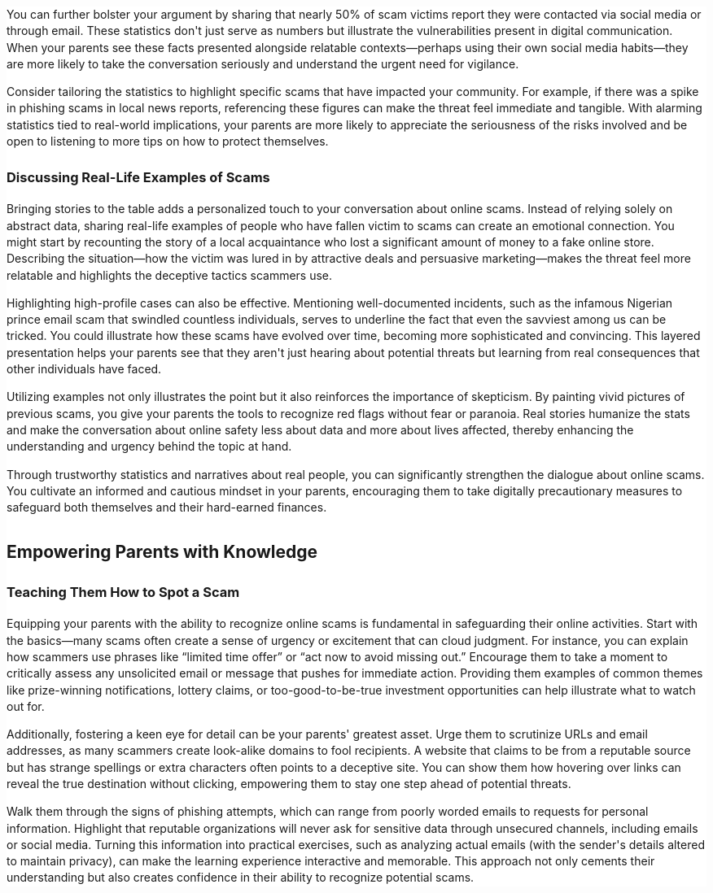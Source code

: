 <p>You can further bolster your argument by sharing that nearly 50% of scam victims report they were contacted via social media or through email. These statistics don't just serve as numbers but illustrate the vulnerabilities present in digital communication. When your parents see these facts presented alongside relatable contexts—perhaps using their own social media habits—they are more likely to take the conversation seriously and understand the urgent need for vigilance.</p> 

<p>Consider tailoring the statistics to highlight specific scams that have impacted your community. For example, if there was a spike in phishing scams in local news reports, referencing these figures can make the threat feel immediate and tangible. With alarming statistics tied to real-world implications, your parents are more likely to appreciate the seriousness of the risks involved and be open to listening to more tips on how to protect themselves.</p>

<h3>Discussing Real-Life Examples of Scams</h3>
<p>Bringing stories to the table adds a personalized touch to your conversation about online scams. Instead of relying solely on abstract data, sharing real-life examples of people who have fallen victim to scams can create an emotional connection. You might start by recounting the story of a local acquaintance who lost a significant amount of money to a fake online store. Describing the situation—how the victim was lured in by attractive deals and persuasive marketing—makes the threat feel more relatable and highlights the deceptive tactics scammers use.</p> 

<p>Highlighting high-profile cases can also be effective. Mentioning well-documented incidents, such as the infamous Nigerian prince email scam that swindled countless individuals, serves to underline the fact that even the savviest among us can be tricked. You could illustrate how these scams have evolved over time, becoming more sophisticated and convincing. This layered presentation helps your parents see that they aren't just hearing about potential threats but learning from real consequences that other individuals have faced.</p> 

<p>Utilizing examples not only illustrates the point but it also reinforces the importance of skepticism. By painting vivid pictures of previous scams, you give your parents the tools to recognize red flags without fear or paranoia. Real stories humanize the stats and make the conversation about online safety less about data and more about lives affected, thereby enhancing the understanding and urgency behind the topic at hand.</p> 

Through trustworthy statistics and narratives about real people, you can significantly strengthen the dialogue about online scams. You cultivate an informed and cautious mindset in your parents, encouraging them to take digitally precautionary measures to safeguard both themselves and their hard-earned finances.<h2>Empowering Parents with Knowledge</h2>

<h3>Teaching Them How to Spot a Scam</h3>
<p>Equipping your parents with the ability to recognize online scams is fundamental in safeguarding their online activities. Start with the basics—many scams often create a sense of urgency or excitement that can cloud judgment. For instance, you can explain how scammers use phrases like “limited time offer” or “act now to avoid missing out.” Encourage them to take a moment to critically assess any unsolicited email or message that pushes for immediate action. Providing them examples of common themes like prize-winning notifications, lottery claims, or too-good-to-be-true investment opportunities can help illustrate what to watch out for. </p>

<p>Additionally, fostering a keen eye for detail can be your parents' greatest asset. Urge them to scrutinize URLs and email addresses, as many scammers create look-alike domains to fool recipients. A website that claims to be from a reputable source but has strange spellings or extra characters often points to a deceptive site. You can show them how hovering over links can reveal the true destination without clicking, empowering them to stay one step ahead of potential threats.</p>

<p>Walk them through the signs of phishing attempts, which can range from poorly worded emails to requests for personal information. Highlight that reputable organizations will never ask for sensitive data through unsecured channels, including emails or social media. Turning this information into practical exercises, such as analyzing actual emails (with the sender's details altered to maintain privacy), can make the learning experience interactive and memorable. This approach not only cements their understanding but also creates confidence in their ability to recognize potential scams.</p>
